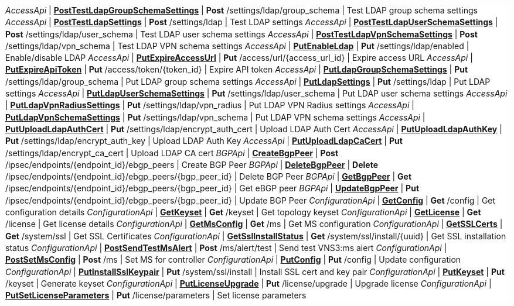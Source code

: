 *AccessApi* | [**PostTestLdapGroupSchemaSettings**](docs/AccessApi.md#posttestldapgroupschemasettings) | **Post** /settings/ldap/group_schema | Test LDAP group schema settings
*AccessApi* | [**PostTestLdapSettings**](docs/AccessApi.md#posttestldapsettings) | **Post** /settings/ldap | Test LDAP settings
*AccessApi* | [**PostTestLdapUserSchemaSettings**](docs/AccessApi.md#posttestldapuserschemasettings) | **Post** /settings/ldap/user_schema | Test LDAP user schema settings
*AccessApi* | [**PostTestLdapVpnSchemaSettings**](docs/AccessApi.md#posttestldapvpnschemasettings) | **Post** /settings/ldap/vpn_schema | Test LDAP VPN schema settings
*AccessApi* | [**PutEnableLdap**](docs/AccessApi.md#putenableldap) | **Put** /settings/ldap/enabled | Enable/disable LDAP
*AccessApi* | [**PutExpireAccessUrl**](docs/AccessApi.md#putexpireaccessurl) | **Put** /access/url/{access_url_id} | Expire access URL
*AccessApi* | [**PutExpireApiToken**](docs/AccessApi.md#putexpireapitoken) | **Put** /access/token/{token_id} | Expire API token
*AccessApi* | [**PutLdapGroupSchemaSettings**](docs/AccessApi.md#putldapgroupschemasettings) | **Put** /settings/ldap/group_schema | Put LDAP group schema settings
*AccessApi* | [**PutLdapSettings**](docs/AccessApi.md#putldapsettings) | **Put** /settings/ldap | Put LDAP settings
*AccessApi* | [**PutLdapUserSchemaSettings**](docs/AccessApi.md#putldapuserschemasettings) | **Put** /settings/ldap/user_schema | Put LDAP user schema settings
*AccessApi* | [**PutLdapVpnRadiusSettings**](docs/AccessApi.md#putldapvpnradiussettings) | **Put** /settings/ldap/vpn_radius | Put LDAP VPN Radius settings
*AccessApi* | [**PutLdapVpnSchemaSettings**](docs/AccessApi.md#putldapvpnschemasettings) | **Put** /settings/ldap/vpn_schema | Put LDAP VPN schema settings
*AccessApi* | [**PutUploadLdapAuthCert**](docs/AccessApi.md#putuploadldapauthcert) | **Put** /settings/ldap/encrypt_auth_cert | Upload LDAP Auth Cert
*AccessApi* | [**PutUploadLdapAuthKey**](docs/AccessApi.md#putuploadldapauthkey) | **Put** /settings/ldap/encrypt_auth_key | Upload LDAP Auth Key
*AccessApi* | [**PutUploadLdapCaCert**](docs/AccessApi.md#putuploadldapcacert) | **Put** /settings/ldap/encrypt_ca_cert | Upload LDAP CA cert
*BGPApi* | [**CreateBgpPeer**](docs/BGPApi.md#createbgppeer) | **Post** /ipsec/endpoints/{endpoint_id}/ebgp_peers | Create BGP Peer
*BGPApi* | [**DeleteBgpPeer**](docs/BGPApi.md#deletebgppeer) | **Delete** /ipsec/endpoints/{endpoint_id}/ebgp_peers/{bgp_peer_id} | Delete BGP Peer
*BGPApi* | [**GetBgpPeer**](docs/BGPApi.md#getbgppeer) | **Get** /ipsec/endpoints/{endpoint_id}/ebgp_peers/{bgp_peer_id} | Get eBGP peer
*BGPApi* | [**UpdateBgpPeer**](docs/BGPApi.md#updatebgppeer) | **Put** /ipsec/endpoints/{endpoint_id}/ebgp_peers/{bgp_peer_id} | Update BGP Peer
*ConfigurationApi* | [**GetConfig**](docs/ConfigurationApi.md#getconfig) | **Get** /config | Get configuration details
*ConfigurationApi* | [**GetKeyset**](docs/ConfigurationApi.md#getkeyset) | **Get** /keyset | Get topology keyset
*ConfigurationApi* | [**GetLicense**](docs/ConfigurationApi.md#getlicense) | **Get** /license | Get license details
*ConfigurationApi* | [**GetMsConfig**](docs/ConfigurationApi.md#getmsconfig) | **Get** /ms | Get MS configuration
*ConfigurationApi* | [**GetSSLCerts**](docs/ConfigurationApi.md#getsslcerts) | **Get** /system/ssl | Get SSL Certificates
*ConfigurationApi* | [**GetSslInstallStatus**](docs/ConfigurationApi.md#getsslinstallstatus) | **Get** /system/ssl/install/{uuid} | Get SSL installation status
*ConfigurationApi* | [**PostSendTestMsAlert**](docs/ConfigurationApi.md#postsendtestmsalert) | **Post** /ms/alert/test | Send test VNS3:ms alert
*ConfigurationApi* | [**PostSetMsConfig**](docs/ConfigurationApi.md#postsetmsconfig) | **Post** /ms | Set MS for controller
*ConfigurationApi* | [**PutConfig**](docs/ConfigurationApi.md#putconfig) | **Put** /config | Update configuration
*ConfigurationApi* | [**PutInstallSslKeypair**](docs/ConfigurationApi.md#putinstallsslkeypair) | **Put** /system/ssl/install | Install SSL cert and key pair
*ConfigurationApi* | [**PutKeyset**](docs/ConfigurationApi.md#putkeyset) | **Put** /keyset | Generate keyset
*ConfigurationApi* | [**PutLicenseUpgrade**](docs/ConfigurationApi.md#putlicenseupgrade) | **Put** /license/upgrade | Upgrade license
*ConfigurationApi* | [**PutSetLicenseParameters**](docs/ConfigurationApi.md#putsetlicenseparameters) | **Put** /license/parameters | Set license parameters